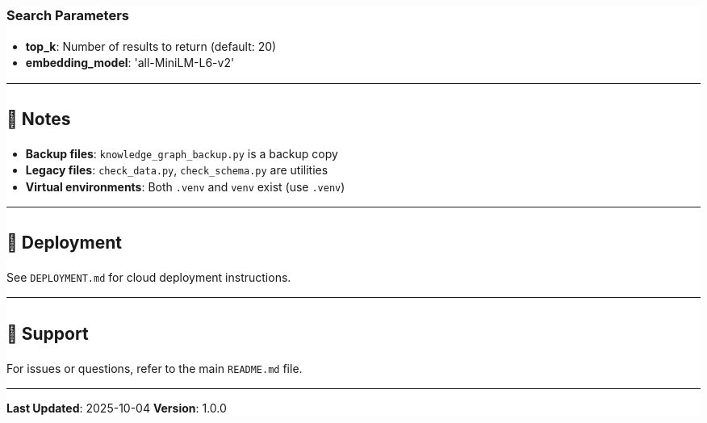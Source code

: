 ### **Search Parameters**
- **top_k**: Number of results to return (default: 20)
- **embedding_model**: 'all-MiniLM-L6-v2'

---

## 📝 Notes

- **Backup files**: `knowledge_graph_backup.py` is a backup copy
- **Legacy files**: `check_data.py`, `check_schema.py` are utilities
- **Virtual environments**: Both `.venv` and `venv` exist (use `.venv`)

---

## 🚀 Deployment

See `DEPLOYMENT.md` for cloud deployment instructions.

---

## 📧 Support

For issues or questions, refer to the main `README.md` file.

---

**Last Updated**: 2025-10-04
**Version**: 1.0.0
